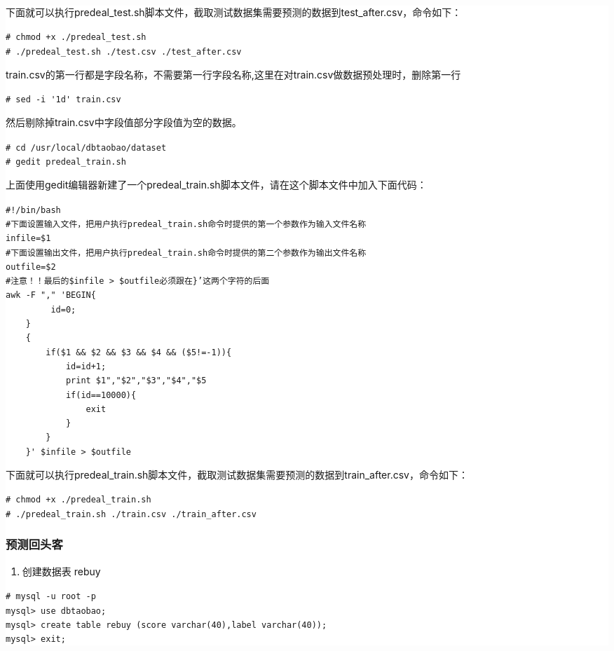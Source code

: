 下面就可以执行predeal_test.sh脚本文件，截取测试数据集需要预测的数据到test_after.csv，命令如下：
```
# chmod +x ./predeal_test.sh
# ./predeal_test.sh ./test.csv ./test_after.csv
```
train.csv的第一行都是字段名称，不需要第一行字段名称,这里在对train.csv做数据预处理时，删除第一行
```
# sed -i '1d' train.csv
```

然后剔除掉train.csv中字段值部分字段值为空的数据。

```
# cd /usr/local/dbtaobao/dataset
# gedit predeal_train.sh
```

上面使用gedit编辑器新建了一个predeal_train.sh脚本文件，请在这个脚本文件中加入下面代码：

```
#!/bin/bash
#下面设置输入文件，把用户执行predeal_train.sh命令时提供的第一个参数作为输入文件名称
infile=$1
#下面设置输出文件，把用户执行predeal_train.sh命令时提供的第二个参数作为输出文件名称
outfile=$2
#注意！！最后的$infile > $outfile必须跟在}’这两个字符的后面
awk -F "," 'BEGIN{
         id=0;
    }
    {
        if($1 && $2 && $3 && $4 && ($5!=-1)){
            id=id+1;
            print $1","$2","$3","$4","$5
            if(id==10000){
                exit
            }
        }
    }' $infile > $outfile
```

下面就可以执行predeal_train.sh脚本文件，截取测试数据集需要预测的数据到train_after.csv，命令如下：

```
# chmod +x ./predeal_train.sh
# ./predeal_train.sh ./train.csv ./train_after.csv
```

### 预测回头客
1. 创建数据表 rebuy
```
# mysql -u root -p
mysql> use dbtaobao;
mysql> create table rebuy (score varchar(40),label varchar(40));
mysql> exit;
```
